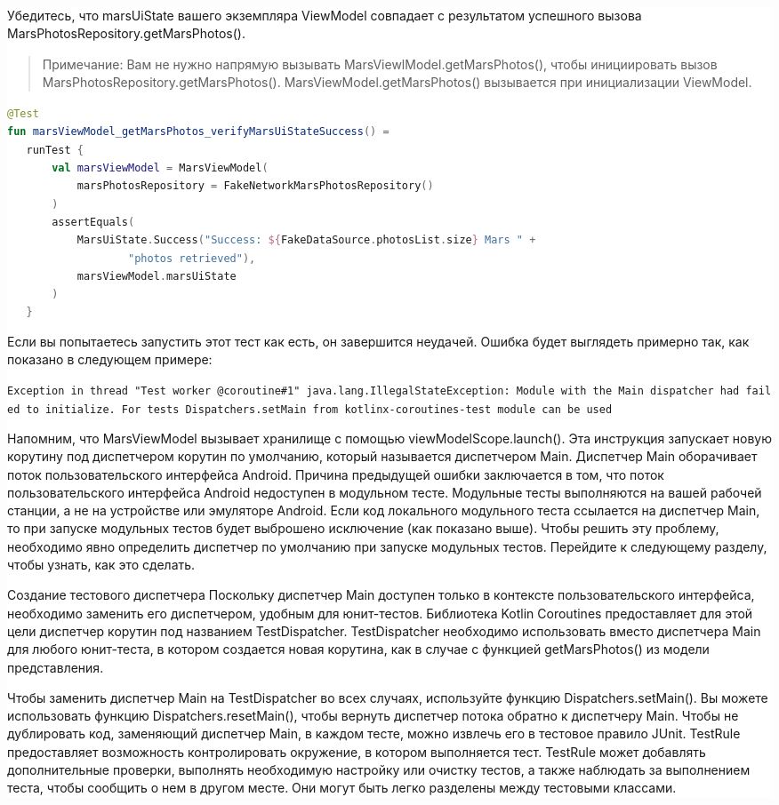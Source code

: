 Убедитесь, что marsUiState вашего экземпляра ViewModel совпадает с результатом успешного вызова MarsPhotosRepository.getMarsPhotos().

> Примечание: Вам не нужно напрямую вызывать MarsViewlModel.getMarsPhotos(), чтобы инициировать вызов MarsPhotosRepository.getMarsPhotos(). MarsViewModel.getMarsPhotos() вызывается при инициализации ViewModel.


```kt
@Test
fun marsViewModel_getMarsPhotos_verifyMarsUiStateSuccess() =
   runTest {
       val marsViewModel = MarsViewModel(
           marsPhotosRepository = FakeNetworkMarsPhotosRepository()
       )
       assertEquals(
           MarsUiState.Success("Success: ${FakeDataSource.photosList.size} Mars " +
                   "photos retrieved"),
           marsViewModel.marsUiState
       )
   }
```

Если вы попытаетесь запустить этот тест как есть, он завершится неудачей. Ошибка будет выглядеть примерно так, как показано в следующем примере:


```
Exception in thread "Test worker @coroutine#1" java.lang.IllegalStateException: Module with the Main dispatcher had failed to initialize. For tests Dispatchers.setMain from kotlinx-coroutines-test module can be used
```

Напомним, что MarsViewModel вызывает хранилище с помощью viewModelScope.launch(). Эта инструкция запускает новую корутину под диспетчером корутин по умолчанию, который называется диспетчером Main. Диспетчер Main оборачивает поток пользовательского интерфейса Android. Причина предыдущей ошибки заключается в том, что поток пользовательского интерфейса Android недоступен в модульном тесте. Модульные тесты выполняются на вашей рабочей станции, а не на устройстве или эмуляторе Android. Если код локального модульного теста ссылается на диспетчер Main, то при запуске модульных тестов будет выброшено исключение (как показано выше). Чтобы решить эту проблему, необходимо явно определить диспетчер по умолчанию при запуске модульных тестов. Перейдите к следующему разделу, чтобы узнать, как это сделать.

Создание тестового диспетчера
Поскольку диспетчер Main доступен только в контексте пользовательского интерфейса, необходимо заменить его диспетчером, удобным для юнит-тестов. Библиотека Kotlin Coroutines предоставляет для этой цели диспетчер корутин под названием TestDispatcher. TestDispatcher необходимо использовать вместо диспетчера Main для любого юнит-теста, в котором создается новая корутина, как в случае с функцией getMarsPhotos() из модели представления.

Чтобы заменить диспетчер Main на TestDispatcher во всех случаях, используйте функцию Dispatchers.setMain(). Вы можете использовать функцию Dispatchers.resetMain(), чтобы вернуть диспетчер потока обратно к диспетчеру Main. Чтобы не дублировать код, заменяющий диспетчер Main, в каждом тесте, можно извлечь его в тестовое правило JUnit. TestRule предоставляет возможность контролировать окружение, в котором выполняется тест. TestRule может добавлять дополнительные проверки, выполнять необходимую настройку или очистку тестов, а также наблюдать за выполнением теста, чтобы сообщить о нем в другом месте. Они могут быть легко разделены между тестовыми классами.
